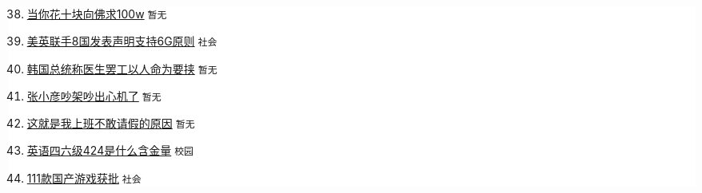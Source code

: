 38. [当你花十块向佛求100w](https://m.weibo.cn/search?containerid=100103type%3D1%26t%3D10%26q%3D%E5%BD%93%E4%BD%A0%E8%8A%B1%E5%8D%81%E5%9D%97%E5%90%91%E4%BD%9B%E6%B1%82100w&stream_entry_id=31&isnewpage=1&extparam=seat%3D1%26stream_entry_id%3D31%26lcate%3D5001%26realpos%3D36%26dgr%3D0%26band_rank%3D36%26flag%3D1%26pos%3D36%26q%3D%25E5%25BD%2593%25E4%25BD%25A0%25E8%258A%25B1%25E5%258D%2581%25E5%259D%2597%25E5%2590%2591%25E4%25BD%259B%25E6%25B1%2582100w%26c_type%3D31%26cate%3D5001%26filter_type%3Drealtimehot%26display_time%3D1709024671%26pre_seqid%3D17090246717240425841) `暂无` 

39. [美英联手8国发表声明支持6G原则](https://m.weibo.cn/search?containerid=100103type%3D1%26t%3D10%26q%3D%23%E7%BE%8E%E8%8B%B1%E8%81%94%E6%89%8B8%E5%9B%BD%E5%8F%91%E8%A1%A8%E5%A3%B0%E6%98%8E%E6%94%AF%E6%8C%816G%E5%8E%9F%E5%88%99%23&stream_entry_id=31&isnewpage=1&extparam=seat%3D1%26stream_entry_id%3D31%26lcate%3D5001%26realpos%3D37%26dgr%3D0%26band_rank%3D37%26flag%3D1%26pos%3D37%26q%3D%2523%25E7%25BE%258E%25E8%258B%25B1%25E8%2581%2594%25E6%2589%258B8%25E5%259B%25BD%25E5%258F%2591%25E8%25A1%25A8%25E5%25A3%25B0%25E6%2598%258E%25E6%2594%25AF%25E6%258C%25816G%25E5%258E%259F%25E5%2588%2599%2523%26c_type%3D31%26cate%3D5001%26filter_type%3Drealtimehot%26display_time%3D1709024671%26pre_seqid%3D17090246717240425841) `社会` 

40. [韩国总统称医生罢工以人命为要挟](https://m.weibo.cn/search?containerid=100103type%3D1%26t%3D10%26q%3D%23%E9%9F%A9%E5%9B%BD%E6%80%BB%E7%BB%9F%E7%A7%B0%E5%8C%BB%E7%94%9F%E7%BD%A2%E5%B7%A5%E4%BB%A5%E4%BA%BA%E5%91%BD%E4%B8%BA%E8%A6%81%E6%8C%9F%23&stream_entry_id=31&isnewpage=1&extparam=seat%3D1%26stream_entry_id%3D31%26lcate%3D5001%26realpos%3D38%26dgr%3D0%26band_rank%3D38%26flag%3D1%26pos%3D38%26q%3D%2523%25E9%259F%25A9%25E5%259B%25BD%25E6%2580%25BB%25E7%25BB%259F%25E7%25A7%25B0%25E5%258C%25BB%25E7%2594%259F%25E7%25BD%25A2%25E5%25B7%25A5%25E4%25BB%25A5%25E4%25BA%25BA%25E5%2591%25BD%25E4%25B8%25BA%25E8%25A6%2581%25E6%258C%259F%2523%26c_type%3D31%26cate%3D5001%26filter_type%3Drealtimehot%26display_time%3D1709024671%26pre_seqid%3D17090246717240425841) `暂无` 

41. [张小彦吵架吵出心机了](https://m.weibo.cn/search?containerid=100103type%3D1%26t%3D10%26q%3D%E5%BC%A0%E5%B0%8F%E5%BD%A6%E5%90%B5%E6%9E%B6%E5%90%B5%E5%87%BA%E5%BF%83%E6%9C%BA%E4%BA%86&stream_entry_id=31&isnewpage=1&extparam=seat%3D1%26stream_entry_id%3D31%26lcate%3D5001%26realpos%3D39%26dgr%3D0%26band_rank%3D39%26flag%3D1%26pos%3D39%26q%3D%25E5%25BC%25A0%25E5%25B0%258F%25E5%25BD%25A6%25E5%2590%25B5%25E6%259E%25B6%25E5%2590%25B5%25E5%2587%25BA%25E5%25BF%2583%25E6%259C%25BA%25E4%25BA%2586%26c_type%3D31%26cate%3D5001%26filter_type%3Drealtimehot%26display_time%3D1709024671%26pre_seqid%3D17090246717240425841) `暂无` 

42. [这就是我上班不敢请假的原因](https://m.weibo.cn/search?containerid=100103type%3D1%26t%3D10%26q%3D%E8%BF%99%E5%B0%B1%E6%98%AF%E6%88%91%E4%B8%8A%E7%8F%AD%E4%B8%8D%E6%95%A2%E8%AF%B7%E5%81%87%E7%9A%84%E5%8E%9F%E5%9B%A0&stream_entry_id=31&isnewpage=1&extparam=seat%3D1%26stream_entry_id%3D31%26lcate%3D5001%26realpos%3D40%26dgr%3D0%26band_rank%3D40%26flag%3D1%26pos%3D40%26q%3D%25E8%25BF%2599%25E5%25B0%25B1%25E6%2598%25AF%25E6%2588%2591%25E4%25B8%258A%25E7%258F%25AD%25E4%25B8%258D%25E6%2595%25A2%25E8%25AF%25B7%25E5%2581%2587%25E7%259A%2584%25E5%258E%259F%25E5%259B%25A0%26c_type%3D31%26cate%3D5001%26filter_type%3Drealtimehot%26display_time%3D1709024671%26pre_seqid%3D17090246717240425841) `暂无` 

43. [英语四六级424是什么含金量](https://m.weibo.cn/search?containerid=100103type%3D1%26t%3D10%26q%3D%23%E8%8B%B1%E8%AF%AD%E5%9B%9B%E5%85%AD%E7%BA%A7424%E6%98%AF%E4%BB%80%E4%B9%88%E5%90%AB%E9%87%91%E9%87%8F%23&stream_entry_id=31&isnewpage=1&extparam=seat%3D1%26stream_entry_id%3D31%26lcate%3D5001%26realpos%3D41%26dgr%3D0%26band_rank%3D41%26flag%3D0%26pos%3D41%26q%3D%2523%25E8%258B%25B1%25E8%25AF%25AD%25E5%259B%259B%25E5%2585%25AD%25E7%25BA%25A7424%25E6%2598%25AF%25E4%25BB%2580%25E4%25B9%2588%25E5%2590%25AB%25E9%2587%2591%25E9%2587%258F%2523%26c_type%3D31%26cate%3D5001%26filter_type%3Drealtimehot%26display_time%3D1709024671%26pre_seqid%3D17090246717240425841) `校园` 

44. [111款国产游戏获批](https://m.weibo.cn/search?containerid=100103type%3D1%26t%3D10%26q%3D%23111%E6%AC%BE%E5%9B%BD%E4%BA%A7%E6%B8%B8%E6%88%8F%E8%8E%B7%E6%89%B9%23&stream_entry_id=31&isnewpage=1&extparam=seat%3D1%26stream_entry_id%3D31%26lcate%3D5001%26realpos%3D42%26dgr%3D0%26band_rank%3D42%26flag%3D1%26pos%3D42%26q%3D%2523111%25E6%25AC%25BE%25E5%259B%25BD%25E4%25BA%25A7%25E6%25B8%25B8%25E6%2588%258F%25E8%258E%25B7%25E6%2589%25B9%2523%26c_type%3D31%26cate%3D5001%26filter_type%3Drealtimehot%26display_time%3D1709024671%26pre_seqid%3D17090246717240425841) `社会` 
